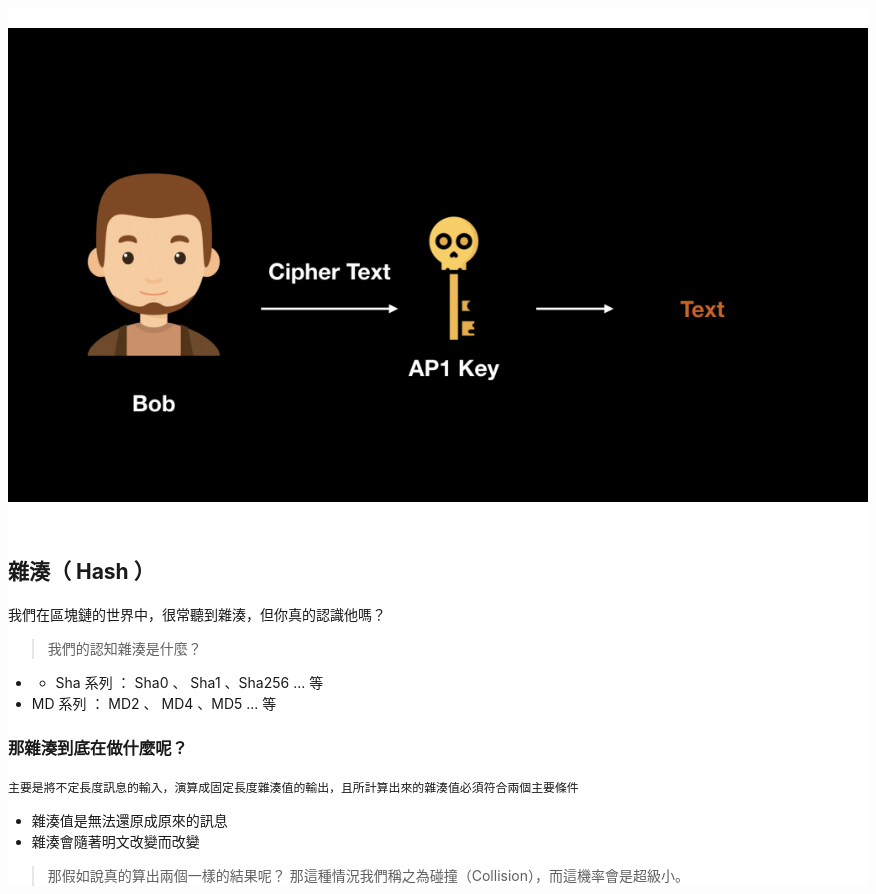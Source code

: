 <br>
<div align="center">
    <img src="./assets/images/panda-53.png" style="width:100%">
</div>

<br>

## 雜湊（ Hash ）
我們在區塊鏈的世界中，很常聽到雜湊，但你真的認識他嗎？

> 我們的認知雜湊是什麼？ 

- - Sha 系列 ： Sha0 、 Sha1 、Sha256 ... 等
- MD 系列 ： MD2 、 MD4 、MD5 ... 等

### 那雜湊到底在做什麼呢？

`主要是將不定長度訊息的輸入，演算成固定長度雜湊值的輸出，且所計算出來的雜湊值必須符合兩個主要條件`
- 雜湊值是無法還原成原來的訊息
- 雜湊會隨著明文改變而改變

> 那假如說真的算出兩個一樣的結果呢？
那這種情況我們稱之為碰撞（Collision），而這機率會是超級小。

<div align="center">